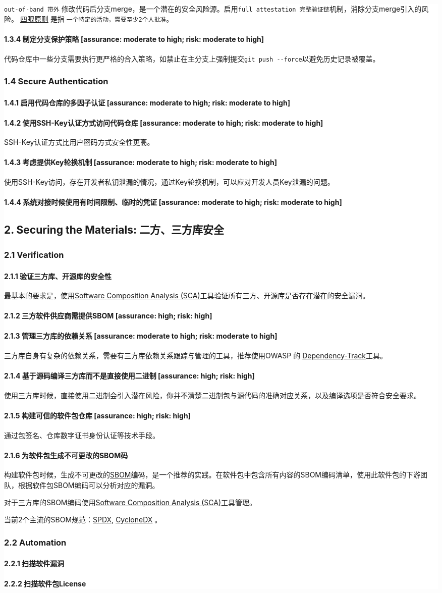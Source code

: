 ```out-of-band 带外``` 修改代码后分支merge，是一个潜在的安全风险源。启用```full attestation 完整验证链```机制，消除分支merge引入的风险。
[四眼原则](https://dzone.com/articles/devops-guide-implementing-four-eyes-principle-with) 是指 ```一个特定的活动，需要至少2个人批准```。

#### 1.3.4 制定分支保护策略 [assurance: moderate to high; risk: moderate to high]

代码仓库中一些分支需要执行更严格的合入策略，如禁止在主分支上强制提交```git push --force```以避免历史记录被覆盖。

### 1.4 Secure Authentication

#### 1.4.1 启用代码仓库的多因子认证 [assurance: moderate to high; risk: moderate to high]

#### 1.4.2 使用SSH-Key认证方式访问代码仓库 [assurance: moderate to high; risk: moderate to high]

SSH-Key认证方式比用户密码方式安全性更高。

#### 1.4.3 考虑提供Key轮换机制 [assurance: moderate to high; risk: moderate to high]

使用SSH-Key访问，存在开发者私钥泄漏的情况，通过Key轮换机制，可以应对开发人员Key泄漏的问题。

#### 1.4.4 系统对接时候使用有时间限制、临时的凭证 [assurance: moderate to high; risk: moderate to high]

## 2. Securing the Materials: 二方、三方库安全

### 2.1 Verification

#### 2.1.1 验证三方库、开源库的安全性

最基本的要求是，使用[Software Composition Analysis (SCA)](https://www.whitesourcesoftware.com/resources/blog/software-composition-analysis/)工具验证所有三方、开源库是否存在潜在的安全漏洞。

#### 2.1.2 三方软件供应商需提供SBOM  [assurance: high; risk: high]

#### 2.1.3 管理三方库的依赖关系 [assurance: moderate to high; risk: moderate to high]

三方库自身有复杂的依赖关系，需要有三方库依赖关系跟踪与管理的工具，推荐使用OWASP 的 [Dependency-Track](https://owasp.org/www-project-dependency-track/)工具。

#### 2.1.4 基于源码编译三方库而不是直接使用二进制  [assurance: high; risk: high]

使用三方库时候，直接使用二进制会引入潜在风险，你并不清楚二进制包与源代码的准确对应关系，以及编译选项是否符合安全要求。

#### 2.1.5 构建可信的软件包仓库  [assurance: high; risk: high]

通过包签名、仓库数字证书身份认证等技术手段。

#### 2.1.6 为软件包生成不可更改的SBOM码

构建软件包时候，生成不可更改的[SBOM](https://www.ntia.gov/SBOM)编码，是一个推荐的实践。在软件包中包含所有内容的SBOM编码清单，使用此软件包的下游团队，根据软件包SBOM编码可以分析对应的漏洞。

对于三方库的SBOM编码使用[Software Composition Analysis (SCA)](https://www.whitesourcesoftware.com/resources/blog/software-composition-analysis/)工具管理。

当前2个主流的SBOM规范：[SPDX](https://github.com/spdx/spdx-spec), [CycloneDX](https://github.com/CycloneDX/specification) 。

### 2.2 Automation

#### 2.2.1 扫描软件漏洞

#### 2.2.2 扫描软件包License

```